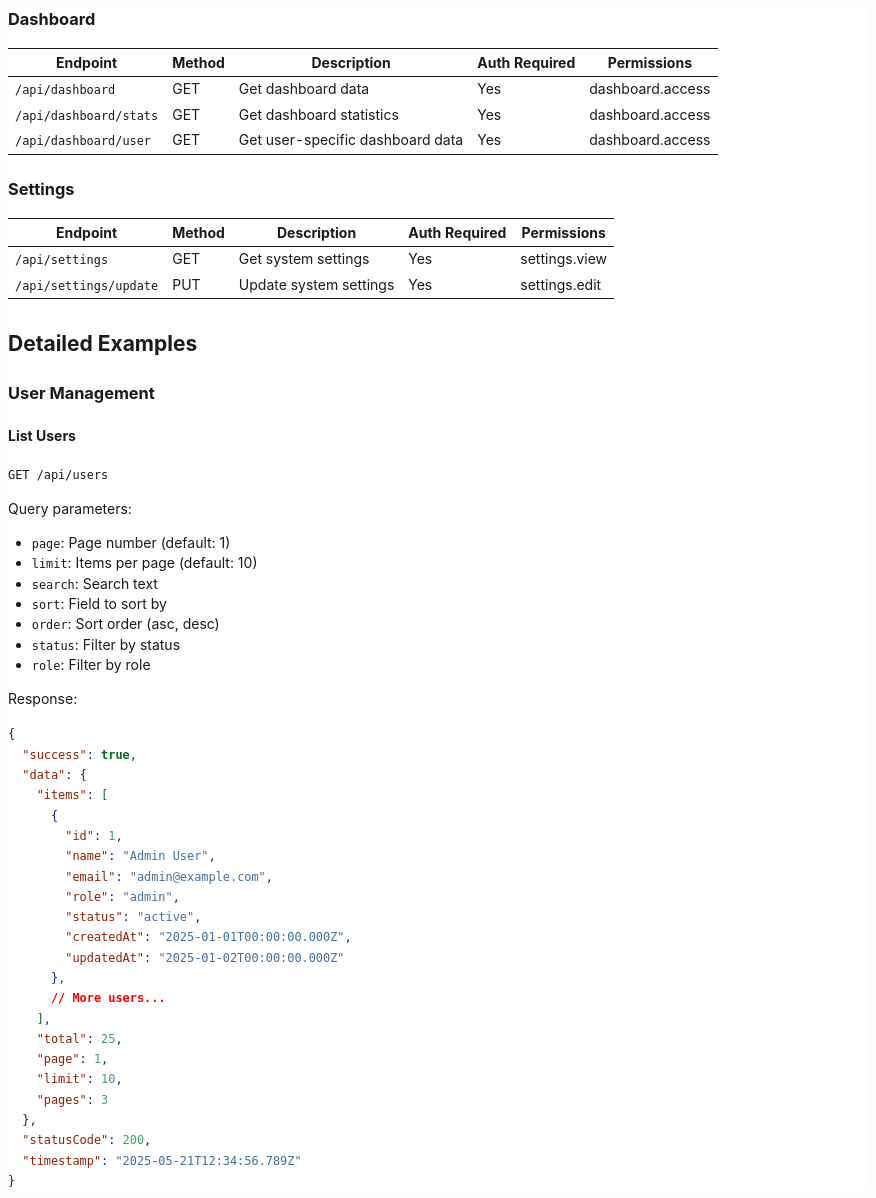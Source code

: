 ### Dashboard

| Endpoint | Method | Description | Auth Required | Permissions |
|----------|--------|-------------|--------------|-------------|
| `/api/dashboard` | GET | Get dashboard data | Yes | dashboard.access |
| `/api/dashboard/stats` | GET | Get dashboard statistics | Yes | dashboard.access |
| `/api/dashboard/user` | GET | Get user-specific dashboard data | Yes | dashboard.access |

### Settings

| Endpoint | Method | Description | Auth Required | Permissions |
|----------|--------|-------------|--------------|-------------|
| `/api/settings` | GET | Get system settings | Yes | settings.view |
| `/api/settings/update` | PUT | Update system settings | Yes | settings.edit |

## Detailed Examples

### User Management

#### List Users

```
GET /api/users
```

Query parameters:
- `page`: Page number (default: 1)
- `limit`: Items per page (default: 10)
- `search`: Search text
- `sort`: Field to sort by
- `order`: Sort order (asc, desc)
- `status`: Filter by status
- `role`: Filter by role

Response:
```json
{
  "success": true,
  "data": {
    "items": [
      {
        "id": 1,
        "name": "Admin User",
        "email": "admin@example.com",
        "role": "admin",
        "status": "active",
        "createdAt": "2025-01-01T00:00:00.000Z",
        "updatedAt": "2025-01-02T00:00:00.000Z"
      },
      // More users...
    ],
    "total": 25,
    "page": 1,
    "limit": 10,
    "pages": 3
  },
  "statusCode": 200,
  "timestamp": "2025-05-21T12:34:56.789Z"
}
```
